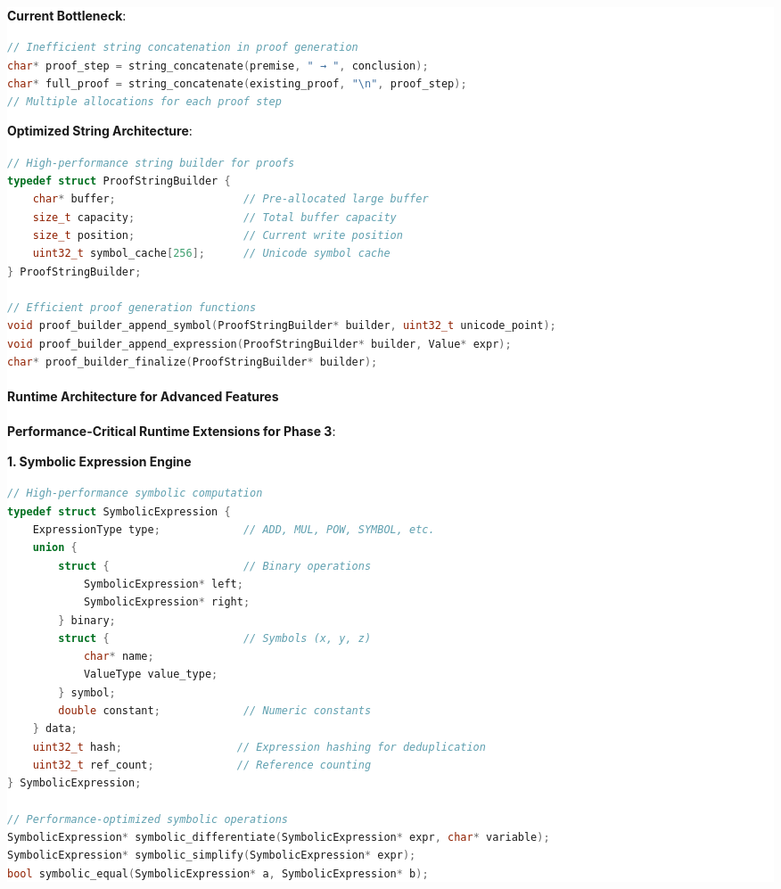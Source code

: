 **Current Bottleneck**:
```c
// Inefficient string concatenation in proof generation
char* proof_step = string_concatenate(premise, " → ", conclusion);
char* full_proof = string_concatenate(existing_proof, "\n", proof_step);
// Multiple allocations for each proof step
```

**Optimized String Architecture**:
```c
// High-performance string builder for proofs
typedef struct ProofStringBuilder {
    char* buffer;                    // Pre-allocated large buffer
    size_t capacity;                 // Total buffer capacity  
    size_t position;                 // Current write position
    uint32_t symbol_cache[256];      // Unicode symbol cache
} ProofStringBuilder;

// Efficient proof generation functions
void proof_builder_append_symbol(ProofStringBuilder* builder, uint32_t unicode_point);
void proof_builder_append_expression(ProofStringBuilder* builder, Value* expr);
char* proof_builder_finalize(ProofStringBuilder* builder);
```

#### Runtime Architecture for Advanced Features

**Performance-Critical Runtime Extensions for Phase 3**:

**1. Symbolic Expression Engine**
```c
// High-performance symbolic computation
typedef struct SymbolicExpression {
    ExpressionType type;             // ADD, MUL, POW, SYMBOL, etc.
    union {
        struct {                     // Binary operations
            SymbolicExpression* left;
            SymbolicExpression* right;
        } binary;
        struct {                     // Symbols (x, y, z)
            char* name;
            ValueType value_type;
        } symbol;
        double constant;             // Numeric constants
    } data;
    uint32_t hash;                  // Expression hashing for deduplication
    uint32_t ref_count;             // Reference counting
} SymbolicExpression;

// Performance-optimized symbolic operations
SymbolicExpression* symbolic_differentiate(SymbolicExpression* expr, char* variable);
SymbolicExpression* symbolic_simplify(SymbolicExpression* expr);
bool symbolic_equal(SymbolicExpression* a, SymbolicExpression* b);
```

